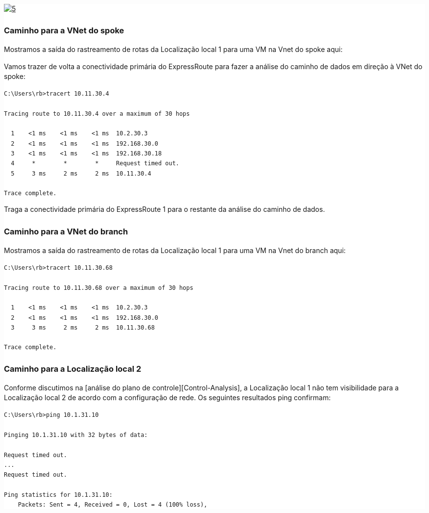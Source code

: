 [![5]][5]

### <a name="path-to-the-spoke-vnet"></a>Caminho para a VNet do spoke

Mostramos a saída do rastreamento de rotas da Localização local 1 para uma VM na Vnet do spoke aqui:

Vamos trazer de volta a conectividade primária do ExpressRoute para fazer a análise do caminho de dados em direção à VNet do spoke:

    C:\Users\rb>tracert 10.11.30.4

    Tracing route to 10.11.30.4 over a maximum of 30 hops

      1    <1 ms    <1 ms    <1 ms  10.2.30.3
      2    <1 ms    <1 ms    <1 ms  192.168.30.0
      3    <1 ms    <1 ms    <1 ms  192.168.30.18
      4     *        *        *     Request timed out.
      5     3 ms     2 ms     2 ms  10.11.30.4

    Trace complete.

Traga a conectividade primária do ExpressRoute 1 para o restante da análise do caminho de dados.

### <a name="path-to-the-branch-vnet"></a>Caminho para a VNet do branch

Mostramos a saída do rastreamento de rotas da Localização local 1 para uma VM na Vnet do branch aqui:

    C:\Users\rb>tracert 10.11.30.68

    Tracing route to 10.11.30.68 over a maximum of 30 hops

      1    <1 ms    <1 ms    <1 ms  10.2.30.3
      2    <1 ms    <1 ms    <1 ms  192.168.30.0
      3     3 ms     2 ms     2 ms  10.11.30.68

    Trace complete.

### <a name="path-to-on-premises-location-2"></a>Caminho para a Localização local 2

Conforme discutimos na [análise do plano de controle][Control-Analysis], a Localização local 1 não tem visibilidade para a Localização local 2 de acordo com a configuração de rede. Os seguintes resultados ping confirmam: 

    C:\Users\rb>ping 10.1.31.10
    
    Pinging 10.1.31.10 with 32 bytes of data:

    Request timed out.
    ...
    Request timed out.

    Ping statistics for 10.1.31.10:
        Packets: Sent = 4, Received = 0, Lost = 4 (100% loss),


[1]: ./media/backend-interoperability/HubVM-SpkVM.jpg "Exibição do Observador de Rede de uma conectividade do VNet do hub para o VNet do spoke"
[2]: ./media/backend-interoperability/HubVM-BranchVM.jpg "Exibição do Observador de Rede de uma conectividade do VNet do hub para o VNet do branch"
[3]: ./media/backend-interoperability/HubVM-BranchVM-Grid.jpg "Exibição em grade do Observador de Rede de uma conectividade do VNet do hub para o VNet do branch"
[4]: ./media/backend-interoperability/Loc1-HubVM.jpg "Exibição do Monitor de Desempenho de Rede de conectividade da VM da localização 1 para a VNet do hub por meio do ExpressRoute 1"
[5]: ./media/backend-interoperability/Loc1-HubVM-S2S.jpg "Exibição do Monitor de Desempenho de Rede de conectividade da VM da localização 1 para a VNet do hub por meio da VPN site a site"
[Setup]: https://docs.microsoft.com/azure/networking/connectivty-interoperability-preface
[Configuration]: https://docs.microsoft.com/azure/networking/connectivty-interoperability-config
[ExpressRoute]: https://docs.microsoft.com/azure/expressroute/expressroute-introduction
[VPN]: https://docs.microsoft.com/azure/vpn-gateway/vpn-gateway-about-vpngateways
[VNet]: https://docs.microsoft.com/azure/virtual-network/tutorial-connect-virtual-networks-portal
[Configuration]: https://docs.microsoft.com/azure/networking/connectivty-interoperability-configuration
[Data-Analysis]: https://docs.microsoft.com/azure/networking/connectivty-interoperability-data-plane
[ExR-FAQ]: https://docs.microsoft.com/azure/expressroute/expressroute-faqs
[S2S-Over-ExR]: https://docs.microsoft.com/azure/expressroute/site-to-site-vpn-over-microsoft-peering
[ExR-S2S-CoEx]: https://docs.microsoft.com/azure/expressroute/expressroute-howto-coexist-resource-manager
[Hub-n-Spoke]: https://docs.microsoft.com/azure/architecture/reference-architectures/hybrid-networking/hub-spoke
[Deploy-NVA]: https://docs.microsoft.com/azure/architecture/reference-architectures/dmz/nva-ha
[VNet-Config]: https://docs.microsoft.com/azure/virtual-network/virtual-network-manage-peering